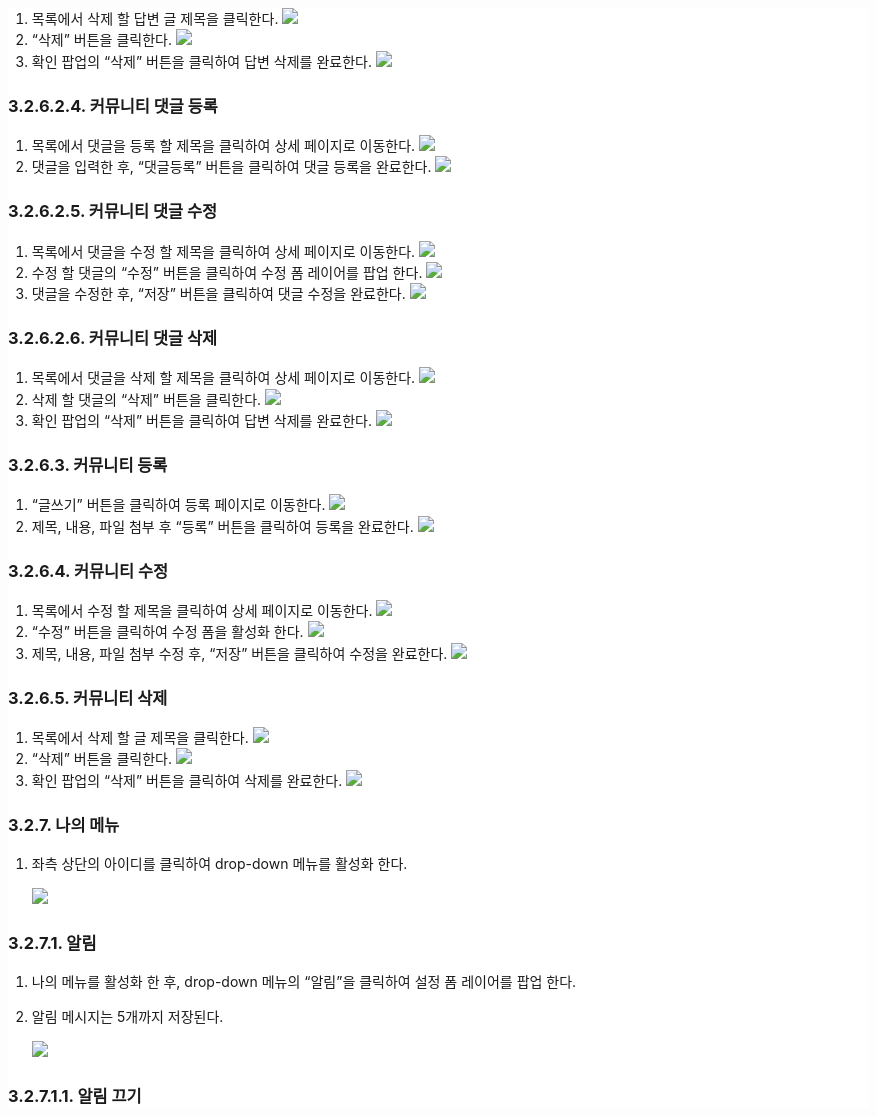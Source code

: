 1. 목록에서 삭제 할 답변 글 제목을 클릭한다. ![](../../../.gitbook/assets/3-2-6-2-3-0%20%281%29.png)
2. “삭제” 버튼을 클릭한다. ![](../../../.gitbook/assets/3-2-6-2-3-1.png)
3. 확인 팝업의 “삭제” 버튼을 클릭하여 답변 삭제를 완료한다. ![](../../../.gitbook/assets/3-2-6-2-3-2.png)

### 3.2.6.2.4.  커뮤니티 댓글 등록

1. 목록에서 댓글을 등록 할 제목을 클릭하여 상세 페이지로 이동한다. ![](../../../.gitbook/assets/3-2-6-2-4-0%20%281%29.png)
2. 댓글을 입력한 후, “댓글등록” 버튼을 클릭하여 댓글 등록을 완료한다. ![](../../../.gitbook/assets/3-2-6-2-4-1%20%281%29.png)

### 3.2.6.2.5.  커뮤니티 댓글 수정

1. 목록에서 댓글을 수정 할 제목을 클릭하여 상세 페이지로 이동한다. ![](../../../.gitbook/assets/3-2-6-2-5-0%20%281%29.png)
2. 수정 할 댓글의 “수정” 버튼을 클릭하여 수정 폼 레이어를 팝업 한다. ![](../../../.gitbook/assets/3-2-6-2-5-1%20%281%29.png)
3. 댓글을 수정한 후, “저장” 버튼을 클릭하여 댓글 수정을 완료한다. ![](../../../.gitbook/assets/3-2-6-2-5-2%20%281%29.png)

### 3.2.6.2.6.  커뮤니티 댓글 삭제

1. 목록에서 댓글을 삭제 할 제목을 클릭하여 상세 페이지로 이동한다. ![](../../../.gitbook/assets/3-2-6-2-6-0%20%281%29.png)
2. 삭제 할 댓글의 “삭제” 버튼을 클릭한다. ![](../../../.gitbook/assets/3-2-6-2-6-1%20%281%29.png)
3. 확인 팝업의 “삭제” 버튼을 클릭하여 답변 삭제를 완료한다. ![](../../../.gitbook/assets/3-2-6-2-6-2.png)

### 3.2.6.3.  커뮤니티 등록

1. “글쓰기” 버튼을 클릭하여 등록 페이지로 이동한다. ![](../../../.gitbook/assets/3-2-6-3-0%20%281%29.png)
2. 제목, 내용, 파일 첨부 후 “등록” 버튼을 클릭하여 등록을 완료한다. ![](../../../.gitbook/assets/3-2-6-3-1%20%281%29.png)

### 3.2.6.4.  커뮤니티 수정

1. 목록에서 수정 할 제목을 클릭하여 상세 페이지로 이동한다. ![](../../../.gitbook/assets/3-2-6-4-0%20%281%29.png)
2. “수정” 버튼을 클릭하여 수정 폼을 활성화 한다. ![](../../../.gitbook/assets/3-2-6-4-1%20%281%29.png)
3. 제목, 내용, 파일 첨부 수정 후, “저장” 버튼을 클릭하여 수정을 완료한다. ![](../../../.gitbook/assets/3-2-6-4-2.png)

### 3.2.6.5.  커뮤니티 삭제

1. 목록에서 삭제 할 글 제목을 클릭한다. ![](../../../.gitbook/assets/3-2-6-5-0%20%281%29.png)
2. “삭제” 버튼을 클릭한다. ![](../../../.gitbook/assets/3-2-6-5-1.png)
3. 확인 팝업의 “삭제” 버튼을 클릭하여 삭제를 완료한다. ![](../../../.gitbook/assets/3-2-6-5-2.png)

### 3.2.7.   나의 메뉴

1. 좌측 상단의 아이디를 클릭하여 drop-down 메뉴를 활성화 한다.

   ![](../../../.gitbook/assets/3-2-7-0%20%281%29.png)

### 3.2.7.1.  알림

1. 나의 메뉴를 활성화 한 후, drop-down 메뉴의 “알림”을 클릭하여 설정 폼 레이어를 팝업 한다.
2. 알림 메시지는 5개까지 저장된다.

   ![](../../../.gitbook/assets/3-2-7-1-0%20%283%29.png)

### 3.2.7.1.1.  알림 끄기
